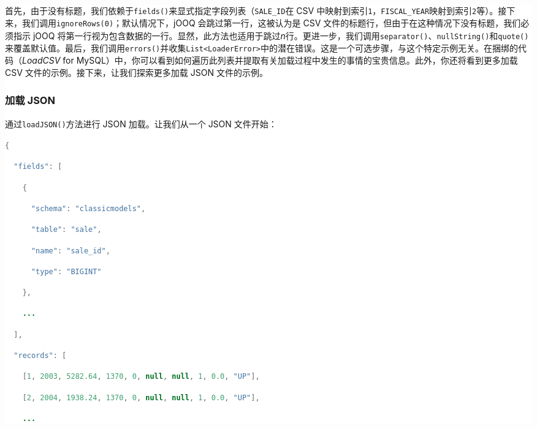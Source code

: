 首先，由于没有标题，我们依赖于`fields()`来显式指定字段列表（`SALE_ID`在 CSV 中映射到索引`1`，`FISCAL_YEAR`映射到索引`2`等）。接下来，我们调用`ignoreRows(0)`；默认情况下，jOOQ 会跳过第一行，这被认为是 CSV 文件的标题行，但由于在这种情况下没有标题，我们必须指示 jOOQ 将第一行视为包含数据的一行。显然，此方法也适用于跳过*n*行。更进一步，我们调用`separator()`、`nullString()`和`quote()`来覆盖默认值。最后，我们调用`errors()`并收集`List<LoaderError>`中的潜在错误。这是一个可选步骤，与这个特定示例无关。在捆绑的代码（*LoadCSV* for MySQL）中，你可以看到如何遍历此列表并提取有关加载过程中发生的事情的宝贵信息。此外，你还将看到更多加载 CSV 文件的示例。接下来，让我们探索更多加载 JSON 文件的示例。

### 加载 JSON

通过`loadJSON()`方法进行 JSON 加载。让我们从一个 JSON 文件开始：

```java
{
```

```java
  "fields": [
```

```java
    {
```

```java
      "schema": "classicmodels",
```

```java
      "table": "sale",
```

```java
      "name": "sale_id",
```

```java
      "type": "BIGINT"
```

```java
    },
```

```java
    ...
```

```java
  ],
```

```java
  "records": [
```

```java
    [1, 2003, 5282.64, 1370, 0, null, null, 1, 0.0, "UP"],
```

```java
    [2, 2004, 1938.24, 1370, 0, null, null, 1, 0.0, "UP"],
```

```java
    ...
```
